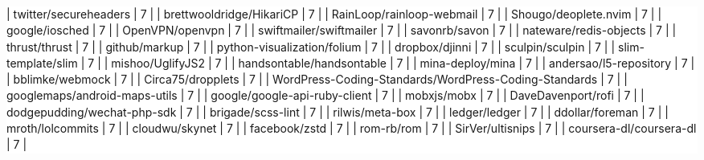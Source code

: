 | twitter/secureheaders                                 | 7     | 
| brettwooldridge/HikariCP                              | 7     | 
| RainLoop/rainloop-webmail                             | 7     | 
| Shougo/deoplete.nvim                                  | 7     | 
| google/iosched                                        | 7     | 
| OpenVPN/openvpn                                       | 7     | 
| swiftmailer/swiftmailer                               | 7     | 
| savonrb/savon                                         | 7     | 
| nateware/redis-objects                                | 7     | 
| thrust/thrust                                         | 7     | 
| github/markup                                         | 7     | 
| python-visualization/folium                           | 7     | 
| dropbox/djinni                                        | 7     | 
| sculpin/sculpin                                       | 7     | 
| slim-template/slim                                    | 7     | 
| mishoo/UglifyJS2                                      | 7     | 
| handsontable/handsontable                             | 7     | 
| mina-deploy/mina                                      | 7     | 
| andersao/l5-repository                                | 7     | 
| bblimke/webmock                                       | 7     | 
| Circa75/dropplets                                     | 7     | 
| WordPress-Coding-Standards/WordPress-Coding-Standards | 7     | 
| googlemaps/android-maps-utils                         | 7     | 
| google/google-api-ruby-client                         | 7     | 
| mobxjs/mobx                                           | 7     | 
| DaveDavenport/rofi                                    | 7     | 
| dodgepudding/wechat-php-sdk                           | 7     | 
| brigade/scss-lint                                     | 7     | 
| rilwis/meta-box                                       | 7     | 
| ledger/ledger                                         | 7     | 
| ddollar/foreman                                       | 7     | 
| mroth/lolcommits                                      | 7     | 
| cloudwu/skynet                                        | 7     | 
| facebook/zstd                                         | 7     | 
| rom-rb/rom                                            | 7     | 
| SirVer/ultisnips                                      | 7     | 
| coursera-dl/coursera-dl                               | 7     | 